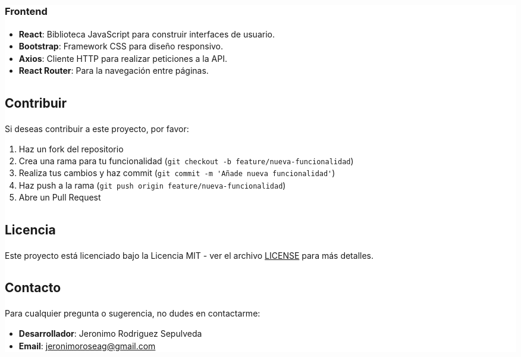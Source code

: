 ### Frontend
- **React**: Biblioteca JavaScript para construir interfaces de usuario.
- **Bootstrap**: Framework CSS para diseño responsivo.
- **Axios**: Cliente HTTP para realizar peticiones a la API.
- **React Router**: Para la navegación entre páginas.

## Contribuir

Si deseas contribuir a este proyecto, por favor:

1. Haz un fork del repositorio
2. Crea una rama para tu funcionalidad (`git checkout -b feature/nueva-funcionalidad`)
3. Realiza tus cambios y haz commit (`git commit -m 'Añade nueva funcionalidad'`)
4. Haz push a la rama (`git push origin feature/nueva-funcionalidad`)
5. Abre un Pull Request

## Licencia

Este proyecto está licenciado bajo la Licencia MIT - ver el archivo [LICENSE](LICENSE) para más detalles.

## Contacto

Para cualquier pregunta o sugerencia, no dudes en contactarme:

- **Desarrollador**: Jeronimo Rodriguez Sepulveda
- **Email**: jeronimoroseag@gmail.com
